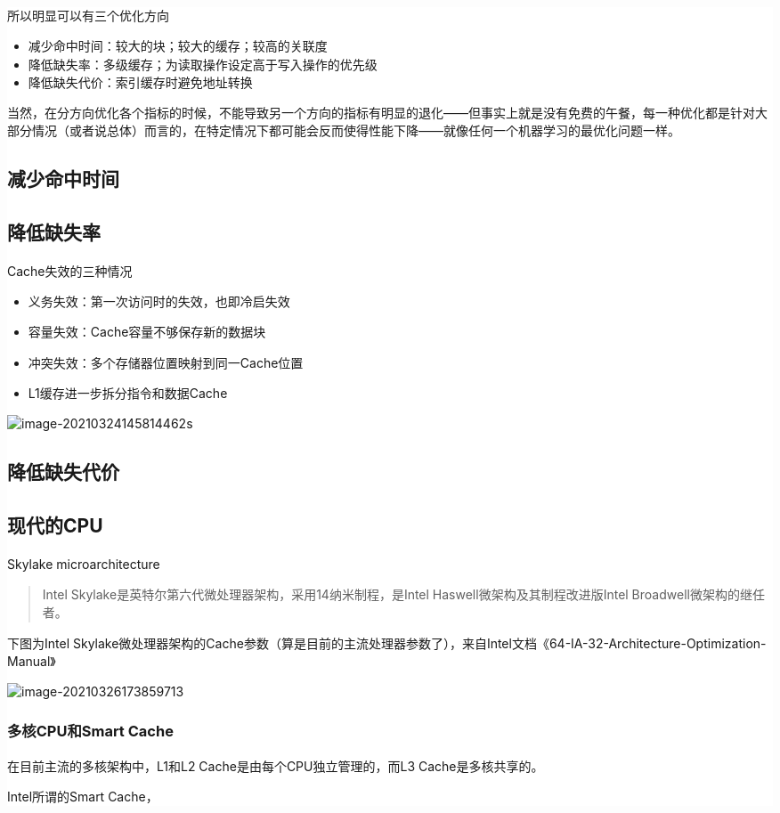 
所以明显可以有三个优化方向

* 减少命中时间：较大的块；较大的缓存；较高的关联度
* 降低缺失率：多级缓存；为读取操作设定高于写入操作的优先级
* 降低缺失代价：索引缓存时避免地址转换

当然，在分方向优化各个指标的时候，不能导致另一个方向的指标有明显的退化——但事实上就是没有免费的午餐，每一种优化都是针对大部分情况（或者说总体）而言的，在特定情况下都可能会反而使得性能下降——就像任何一个机器学习的最优化问题一样。

## 减少命中时间





## 降低缺失率

Cache失效的三种情况

* 义务失效：第一次访问时的失效，也即冷启失效
* 容量失效：Cache容量不够保存新的数据块
* 冲突失效：多个存储器位置映射到同一Cache位置







* L1缓存进一步拆分指令和数据Cache

![image-20210324145814462](C:\Users\Five\Desktop\note\img\image-20210324145814462.png)s



## 降低缺失代价





## 现代的CPU

Skylake microarchitecture

> Intel Skylake是英特尔第六代微处理器架构，采用14纳米制程，是Intel Haswell微架构及其制程改进版Intel Broadwell微架构的继任者。

下图为Intel Skylake微处理器架构的Cache参数（算是目前的主流处理器参数了），来自Intel文档《64-IA-32-Architecture-Optimization-Manual》

![image-20210326173859713](C:\Users\Five\Desktop\note\img\image-20210326173859713.png)



### 多核CPU和Smart Cache

在目前主流的多核架构中，L1和L2 Cache是由每个CPU独立管理的，而L3 Cache是多核共享的。



Intel所谓的Smart Cache，

